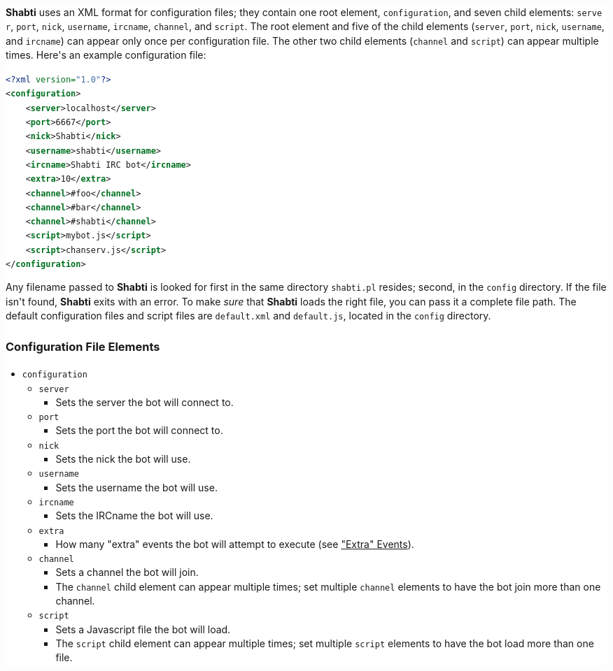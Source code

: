 **Shabti** uses an XML format for configuration files;  they contain one root element, `configuration`, and seven child elements: `server`, `port`, `nick`, `username`, `ircname`, `channel`, and `script`.  The root element and five of the child elements (`server`, `port`, `nick`, `username`, and `ircname`) can appear only once per configuration file.  The other two child elements (`channel` and `script`) can appear multiple times.  Here's an example configuration file:

```xml
<?xml version="1.0"?>
<configuration>
	<server>localhost</server>
	<port>6667</port>
	<nick>Shabti</nick>
	<username>shabti</username>
	<ircname>Shabti IRC bot</ircname>
	<extra>10</extra>
	<channel>#foo</channel>
	<channel>#bar</channel>
	<channel>#shabti</channel>
	<script>mybot.js</script>
	<script>chanserv.js</script>
</configuration>
```

Any filename passed to **Shabti** is looked for first in the same directory `shabti.pl` resides; second, in the `config` directory.  If the file isn't found, **Shabti** exits with an error.  To make *sure* that **Shabti** loads the right file, you can pass it a complete file path. The default configuration files and script files are `default.xml` and `default.js`, located in the `config` directory.

### Configuration File Elements

* `configuration`
	* `server`
		* Sets the server the bot will connect to.
	* `port`
		* Sets the port the bot will connect to.
	* `nick`
		* Sets the nick the bot will use.
	* `username`
		* Sets the username the bot will use.
	* `ircname`
		* Sets the IRCname the bot will use.
	* `extra`
		* How many "extra" events the bot will attempt to execute (see ["Extra" Events](#extra-events)).
	* `channel`
		* Sets a channel the bot will join.
		* The `channel` child element can appear multiple times; set multiple `channel` elements to have the bot join more than one channel.
	* `script`
		* Sets a Javascript file the bot will load.
		* The `script` child element can appear multiple times; set multiple `script` elements to have the bot load more than one file.

